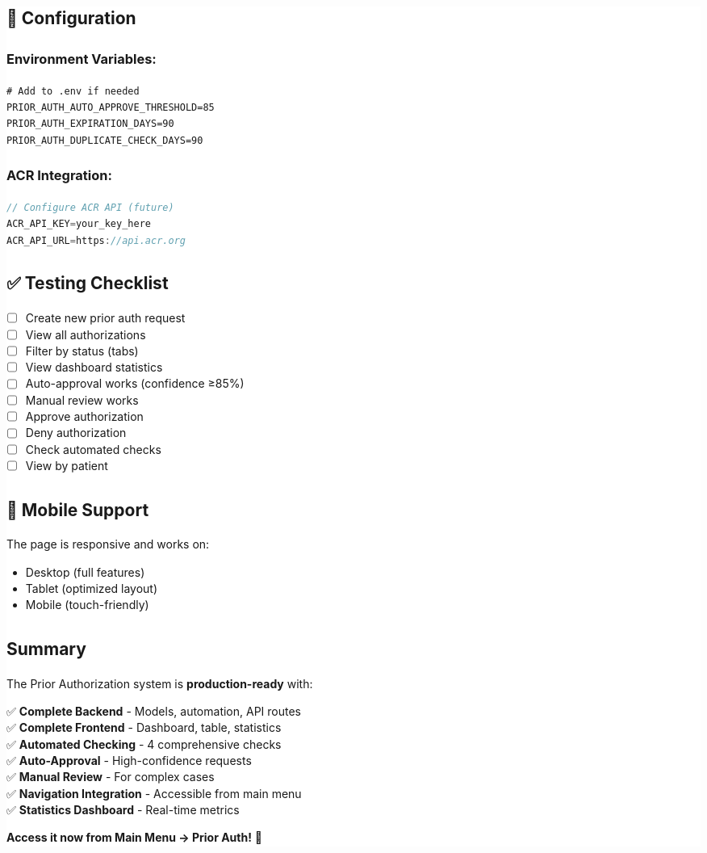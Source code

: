 ## 🔧 Configuration

### Environment Variables:
```env
# Add to .env if needed
PRIOR_AUTH_AUTO_APPROVE_THRESHOLD=85
PRIOR_AUTH_EXPIRATION_DAYS=90
PRIOR_AUTH_DUPLICATE_CHECK_DAYS=90
```

### ACR Integration:
```javascript
// Configure ACR API (future)
ACR_API_KEY=your_key_here
ACR_API_URL=https://api.acr.org
```

## ✅ Testing Checklist

- [ ] Create new prior auth request
- [ ] View all authorizations
- [ ] Filter by status (tabs)
- [ ] View dashboard statistics
- [ ] Auto-approval works (confidence ≥85%)
- [ ] Manual review works
- [ ] Approve authorization
- [ ] Deny authorization
- [ ] Check automated checks
- [ ] View by patient

## 📱 Mobile Support

The page is responsive and works on:
- Desktop (full features)
- Tablet (optimized layout)
- Mobile (touch-friendly)

## Summary

The Prior Authorization system is **production-ready** with:

✅ **Complete Backend** - Models, automation, API routes  
✅ **Complete Frontend** - Dashboard, table, statistics  
✅ **Automated Checking** - 4 comprehensive checks  
✅ **Auto-Approval** - High-confidence requests  
✅ **Manual Review** - For complex cases  
✅ **Navigation Integration** - Accessible from main menu  
✅ **Statistics Dashboard** - Real-time metrics  

**Access it now from Main Menu → Prior Auth!** 🎉
